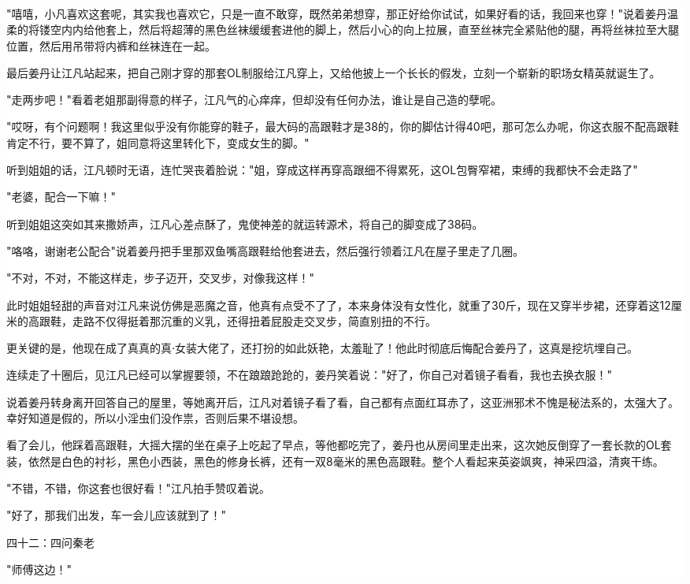 

"嘻嘻，小凡喜欢这套呢，其实我也喜欢它，只是一直不敢穿，既然弟弟想穿，那正好给你试试，如果好看的话，我回来也穿！"说着姜丹温柔的将镂空内内给他套上，然后将超薄的黑色丝袜缓缓套进他的脚上，然后小心的向上拉展，直至丝袜完全紧贴他的腿，再将丝袜拉至大腿位置，然后用吊带将内裤和丝袜连在一起。



最后姜丹让江凡站起来，把自己刚才穿的那套OL制服给江凡穿上，又给他披上一个长长的假发，立刻一个崭新的职场女精英就诞生了。



"走两步吧！"看着老姐那副得意的样子，江凡气的心痒痒，但却没有任何办法，谁让是自己造的孽呢。



"哎呀，有个问题啊！我这里似乎没有你能穿的鞋子，最大码的高跟鞋才是38的，你的脚估计得40吧，那可怎么办呢，你这衣服不配高跟鞋肯定不行，要不算了，姐同意将这里转化下，变成女生的脚。"



听到姐姐的话，江凡顿时无语，连忙哭丧着脸说："姐，穿成这样再穿高跟细不得累死，这OL包臀窄裙，束缚的我都快不会走路了"



"老婆，配合一下嘛！"



听到姐姐这突如其来撒娇声，江凡心差点酥了，鬼使神差的就运转源术，将自己的脚变成了38码。



"咯咯，谢谢老公配合"说着姜丹把手里那双鱼嘴高跟鞋给他套进去，然后强行领着江凡在屋子里走了几圈。



"不对，不对，不能这样走，步子迈开，交叉步，对像我这样！"



此时姐姐轻甜的声音对江凡来说仿佛是恶魔之音，他真有点受不了了，本来身体没有女性化，就重了30斤，现在又穿半步裙，还穿着这12厘米的高跟鞋，走路不仅得挺着那沉重的义乳，还得扭着屁股走交叉步，简直别扭的不行。



更关键的是，他现在成了真真的真·女装大佬了，还打扮的如此妖艳，太羞耻了！他此时彻底后悔配合姜丹了，这真是挖坑埋自己。



连续走了十圈后，见江凡已经可以掌握要领，不在踉踉跄跄的，姜丹笑着说："好了，你自己对着镜子看看，我也去换衣服！"



说着姜丹转身离开回答自己的屋里，等她离开后，江凡对着镜子看了看，自己都有点面红耳赤了，这亚洲邪术不愧是秘法系的，太强大了。幸好知道是假的，所以小淫虫们没作祟，否则后果不堪设想。



看了会儿，他踩着高跟鞋，大摇大摆的坐在桌子上吃起了早点，等他都吃完了，姜丹也从房间里走出来，这次她反倒穿了一套长款的OL套装，依然是白色的衬衫，黑色小西装，黑色的修身长裤，还有一双8毫米的黑色高跟鞋。整个人看起来英姿飒爽，神采四溢，清爽干练。



"不错，不错，你这套也很好看！"江凡拍手赞叹着说。



"好了，那我们出发，车一会儿应该就到了！"



四十二：四问秦老



"师傅这边！"
